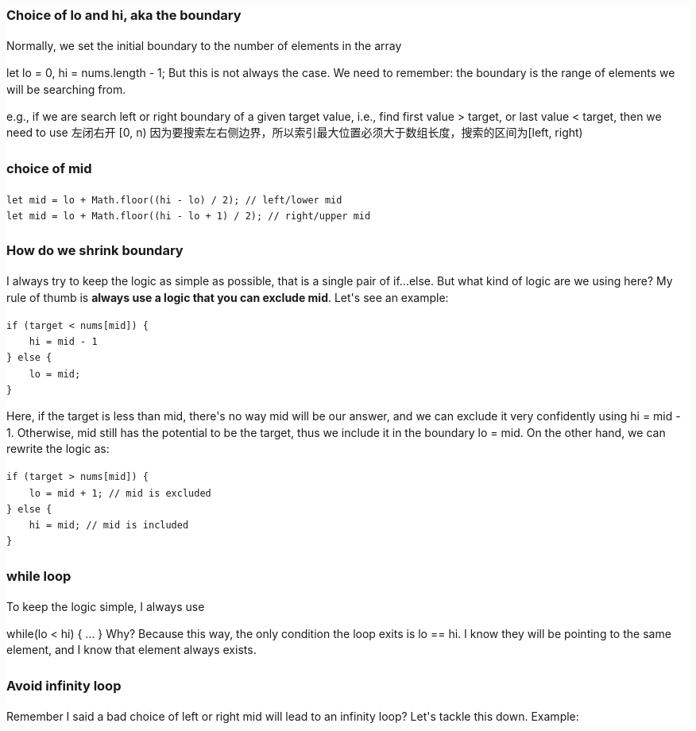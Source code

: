 ### Choice of lo and hi, aka the boundary
Normally, we set the initial boundary to the number of elements in the array

let lo = 0, hi = nums.length - 1;
But this is not always the case.
We need to remember: the boundary is the range of elements we will be searching from.

e.g., if we are search left or right boundary of a given target value, i.e., find first value > target, or last value < target, then we need to use 左闭右开 [0, n)
因为要搜索左右侧边界，所以索引最大位置必须大于数组长度，搜索的区间为[left, right)

### choice of mid
```
let mid = lo + Math.floor((hi - lo) / 2); // left/lower mid
let mid = lo + Math.floor((hi - lo + 1) / 2); // right/upper mid
````

### How do we shrink boundary
I always try to keep the logic as simple as possible, that is a single pair of if...else. But what kind of logic are we using here? My rule of thumb is **always use a logic that you can exclude mid**.
Let's see an example:

```
if (target < nums[mid]) {
	hi = mid - 1
} else {
	lo = mid;
}
```
Here, if the target is less than mid, there's no way mid will be our answer, and we can exclude it very confidently using hi = mid - 1. Otherwise, mid still has the potential to be the target, thus we include it in the boundary lo = mid.
On the other hand, we can rewrite the logic as:

```
if (target > nums[mid]) {
	lo = mid + 1; // mid is excluded
} else {
	hi = mid; // mid is included
}
```

### while loop
To keep the logic simple, I always use

while(lo < hi) { ... }
Why? Because this way, the only condition the loop exits is lo == hi. I know they will be pointing to the same element, and I know that element always exists.

### Avoid infinity loop
Remember I said a bad choice of left or right mid will lead to an infinity loop? Let's tackle this down.
Example:
